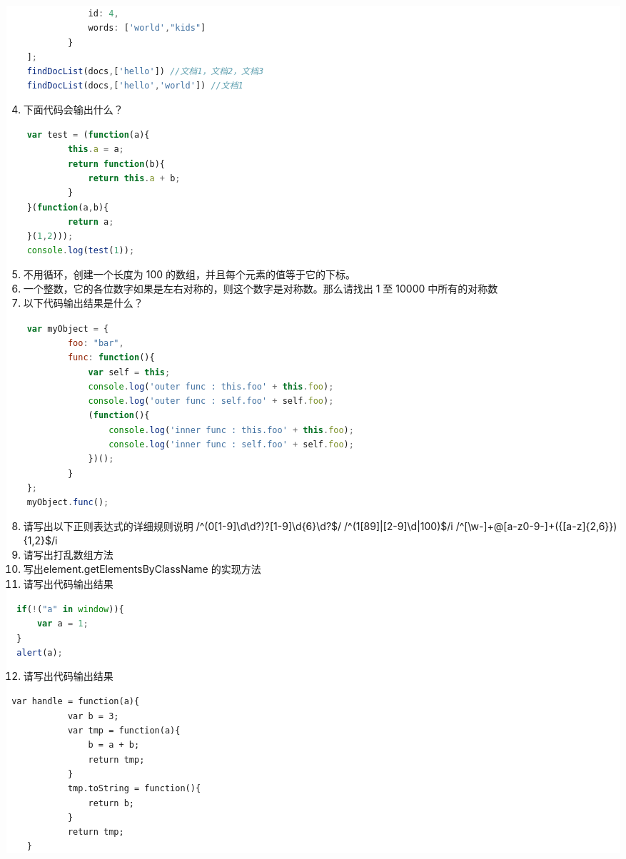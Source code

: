 ```javascript
                id: 4,
                words: ['world',"kids"]
            }
    ];
    findDocList(docs,['hello']) //文档1，文档2，文档3
    findDocList(docs,['hello','world']) //文档1
```

4. 下面代码会输出什么？

```javascript
	var test = (function(a){
            this.a = a;
            return function(b){
                return this.a + b;
            }
    }(function(a,b){
            return a;
    }(1,2)));
    console.log(test(1));
```

5. 不用循环，创建一个长度为 100 的数组，并且每个元素的值等于它的下标。
6. 一个整数，它的各位数字如果是左右对称的，则这个数字是对称数。那么请找出 1 至 10000 中所有的对称数
7. 以下代码输出结果是什么？
```javascript
 	var myObject = {
            foo: "bar",
            func: function(){
                var self = this;
                console.log('outer func : this.foo' + this.foo);
                console.log('outer func : self.foo' + self.foo);
                (function(){
                    console.log('inner func : this.foo' + this.foo);
                    console.log('inner func : self.foo' + self.foo);
                })();
            }
    };
    myObject.func();
```
8. 请写出以下正则表达式的详细规则说明
/^(0[1-9]\d\d?)?[1-9]\d{6}\d?$/
/^(1[89]|[2-9]\d|100)$/i
/^[\w-]+@[a-z0-9-]+({[a-z]{2,6}}){1,2}$/i
9. 请写出打乱数组方法
10. 写出element.getElementsByClassName 的实现方法
11. 请写出代码输出结果
```javascript
  if(!("a" in window)){
      var a = 1;
  }
  alert(a);
```
12. 请写出代码输出结果
```javscript
 var handle = function(a){
            var b = 3;
            var tmp = function(a){
                b = a + b;
                return tmp;
            }
            tmp.toString = function(){
                return b;
            }
            return tmp;
    }
```
